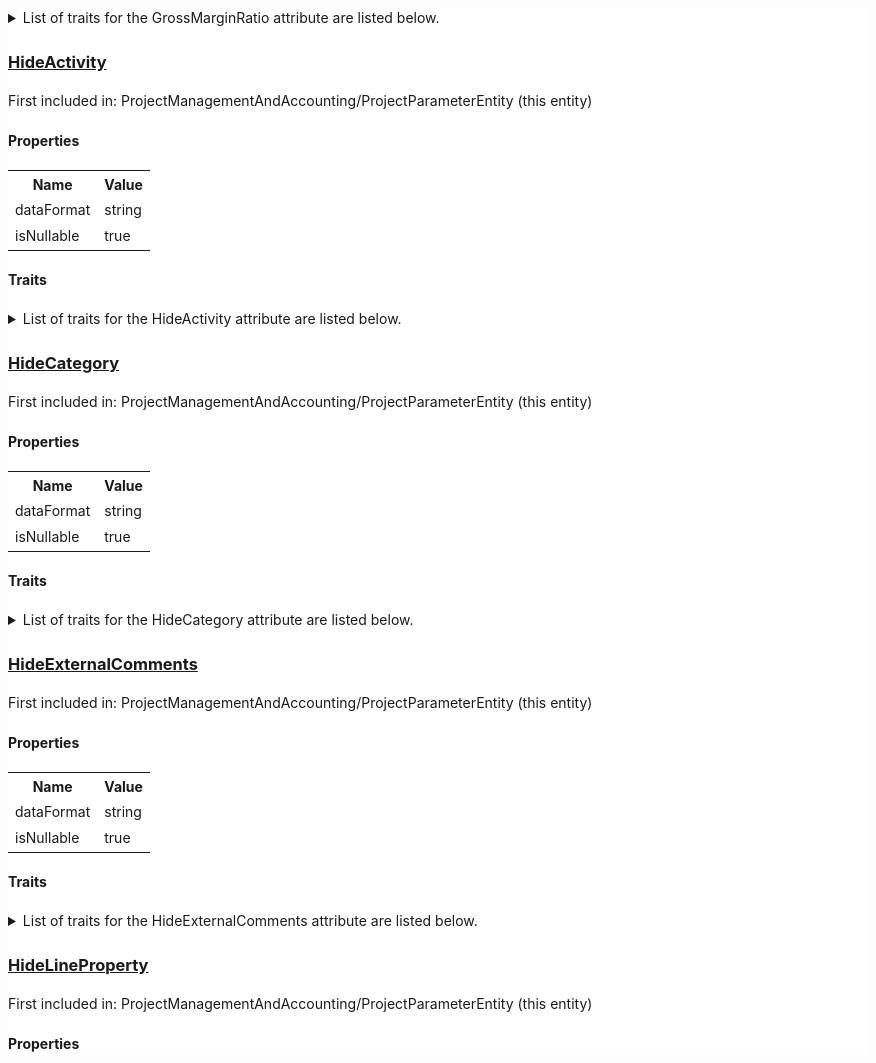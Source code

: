 <details><summary>List of traits for the GrossMarginRatio attribute are listed below.</summary></details>

### <a href=#HideActivity name="HideActivity">HideActivity</a>

First included in: ProjectManagementAndAccounting/ProjectParameterEntity (this entity)  

#### Properties

<table><tr><th>Name</th><th>Value</th></tr><tr><td>dataFormat</td><td>string</td></tr><tr><td>isNullable</td><td>true</td></tr></table>

#### Traits

<details><summary>List of traits for the HideActivity attribute are listed below.</summary></details>

### <a href=#HideCategory name="HideCategory">HideCategory</a>

First included in: ProjectManagementAndAccounting/ProjectParameterEntity (this entity)  

#### Properties

<table><tr><th>Name</th><th>Value</th></tr><tr><td>dataFormat</td><td>string</td></tr><tr><td>isNullable</td><td>true</td></tr></table>

#### Traits

<details><summary>List of traits for the HideCategory attribute are listed below.</summary></details>

### <a href=#HideExternalComments name="HideExternalComments">HideExternalComments</a>

First included in: ProjectManagementAndAccounting/ProjectParameterEntity (this entity)  

#### Properties

<table><tr><th>Name</th><th>Value</th></tr><tr><td>dataFormat</td><td>string</td></tr><tr><td>isNullable</td><td>true</td></tr></table>

#### Traits

<details><summary>List of traits for the HideExternalComments attribute are listed below.</summary></details>

### <a href=#HideLineProperty name="HideLineProperty">HideLineProperty</a>

First included in: ProjectManagementAndAccounting/ProjectParameterEntity (this entity)  

#### Properties
